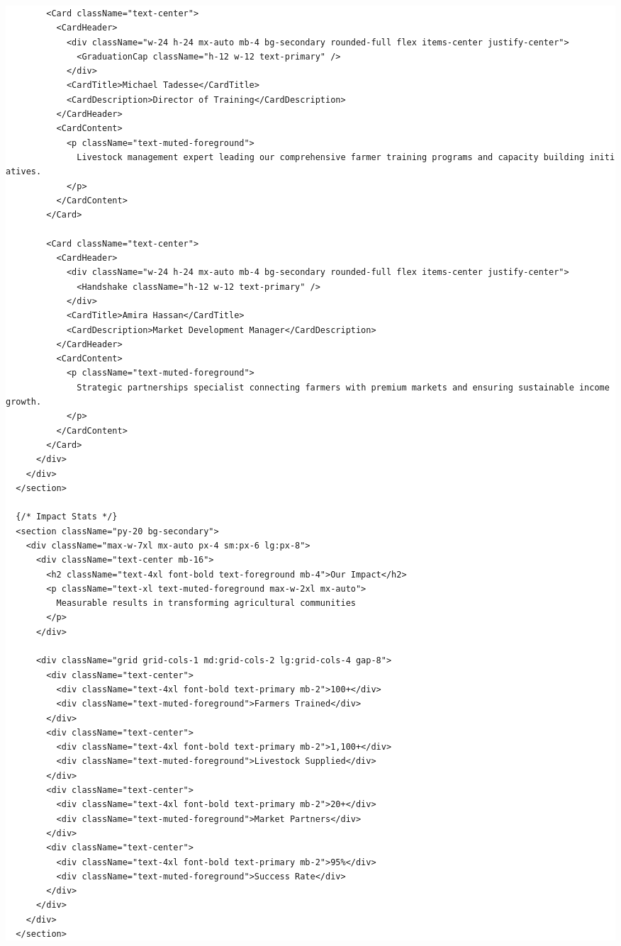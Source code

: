             <Card className="text-center">
              <CardHeader>
                <div className="w-24 h-24 mx-auto mb-4 bg-secondary rounded-full flex items-center justify-center">
                  <GraduationCap className="h-12 w-12 text-primary" />
                </div>
                <CardTitle>Michael Tadesse</CardTitle>
                <CardDescription>Director of Training</CardDescription>
              </CardHeader>
              <CardContent>
                <p className="text-muted-foreground">
                  Livestock management expert leading our comprehensive farmer training programs and capacity building initiatives.
                </p>
              </CardContent>
            </Card>

            <Card className="text-center">
              <CardHeader>
                <div className="w-24 h-24 mx-auto mb-4 bg-secondary rounded-full flex items-center justify-center">
                  <Handshake className="h-12 w-12 text-primary" />
                </div>
                <CardTitle>Amira Hassan</CardTitle>
                <CardDescription>Market Development Manager</CardDescription>
              </CardHeader>
              <CardContent>
                <p className="text-muted-foreground">
                  Strategic partnerships specialist connecting farmers with premium markets and ensuring sustainable income growth.
                </p>
              </CardContent>
            </Card>
          </div>
        </div>
      </section>

      {/* Impact Stats */}
      <section className="py-20 bg-secondary">
        <div className="max-w-7xl mx-auto px-4 sm:px-6 lg:px-8">
          <div className="text-center mb-16">
            <h2 className="text-4xl font-bold text-foreground mb-4">Our Impact</h2>
            <p className="text-xl text-muted-foreground max-w-2xl mx-auto">
              Measurable results in transforming agricultural communities
            </p>
          </div>

          <div className="grid grid-cols-1 md:grid-cols-2 lg:grid-cols-4 gap-8">
            <div className="text-center">
              <div className="text-4xl font-bold text-primary mb-2">100+</div>
              <div className="text-muted-foreground">Farmers Trained</div>
            </div>
            <div className="text-center">
              <div className="text-4xl font-bold text-primary mb-2">1,100+</div>
              <div className="text-muted-foreground">Livestock Supplied</div>
            </div>
            <div className="text-center">
              <div className="text-4xl font-bold text-primary mb-2">20+</div>
              <div className="text-muted-foreground">Market Partners</div>
            </div>
            <div className="text-center">
              <div className="text-4xl font-bold text-primary mb-2">95%</div>
              <div className="text-muted-foreground">Success Rate</div>
            </div>
          </div>
        </div>
      </section>